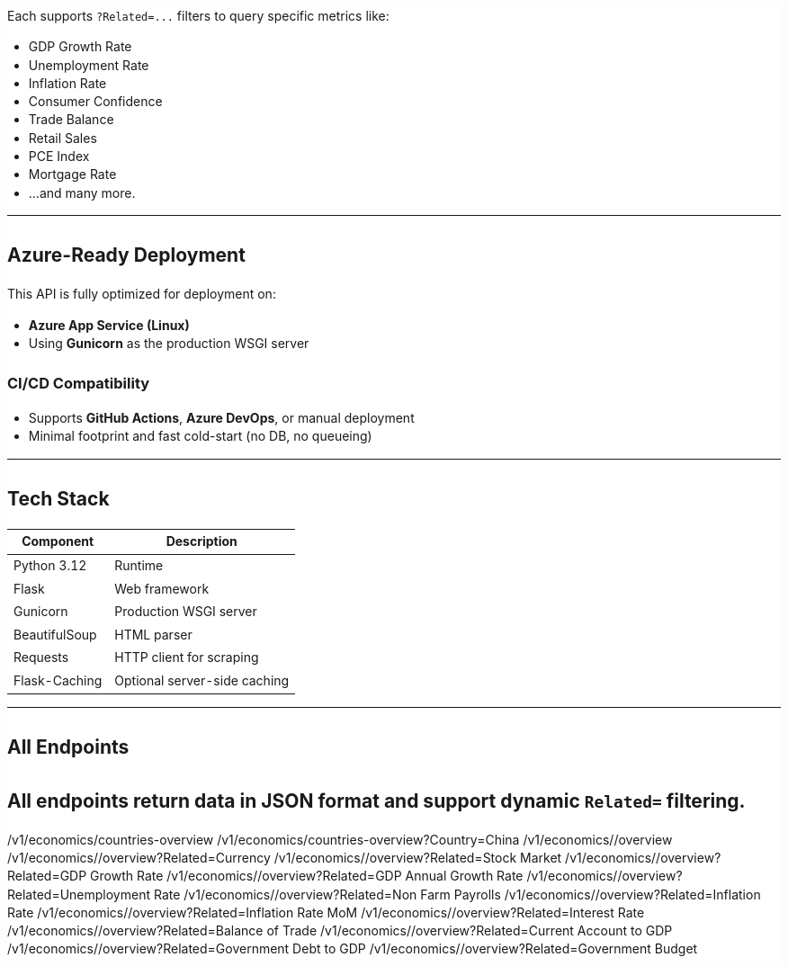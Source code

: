 Each supports `?Related=...` filters to query specific metrics like:

- GDP Growth Rate
- Unemployment Rate
- Inflation Rate
- Consumer Confidence
- Trade Balance
- Retail Sales
- PCE Index
- Mortgage Rate
- ...and many more.

---

## Azure-Ready Deployment

This API is fully optimized for deployment on:

- **Azure App Service (Linux)**
- Using **Gunicorn** as the production WSGI server

### CI/CD Compatibility

- Supports **GitHub Actions**, **Azure DevOps**, or manual deployment
- Minimal footprint and fast cold-start (no DB, no queueing)

---

## Tech Stack

| Component        | Description                   |
|------------------|-------------------------------|
| Python 3.12      | Runtime                       |
| Flask            | Web framework                 |
| Gunicorn         | Production WSGI server        |
| BeautifulSoup    | HTML parser                   |
| Requests         | HTTP client for scraping      |
| Flask-Caching    | Optional server-side caching  |

---

## All Endpoints
All endpoints return data in JSON format and support dynamic `Related=` filtering.
---
/v1/economics/countries-overview
/v1/economics/countries-overview?Country=China
/v1/economics/<country>/overview
/v1/economics/<country>/overview?Related=Currency
/v1/economics/<country>/overview?Related=Stock Market
/v1/economics/<country>/overview?Related=GDP Growth Rate
/v1/economics/<country>/overview?Related=GDP Annual Growth Rate
/v1/economics/<country>/overview?Related=Unemployment Rate
/v1/economics/<country>/overview?Related=Non Farm Payrolls
/v1/economics/<country>/overview?Related=Inflation Rate
/v1/economics/<country>/overview?Related=Inflation Rate MoM
/v1/economics/<country>/overview?Related=Interest Rate
/v1/economics/<country>/overview?Related=Balance of Trade
/v1/economics/<country>/overview?Related=Current Account to GDP
/v1/economics/<country>/overview?Related=Government Debt to GDP
/v1/economics/<country>/overview?Related=Government Budget